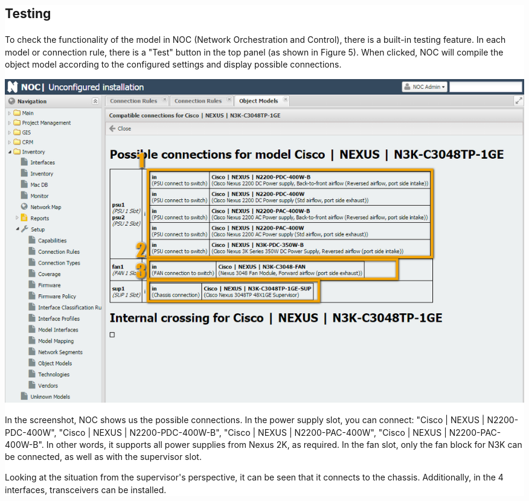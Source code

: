 
## Testing

To check the functionality of the model in NOC (Network Orchestration and Control), there is a built-in testing feature. In each model or connection rule, there is a "Test" button in the top panel (as shown in Figure 5). When clicked, NOC will compile the object model according to the configured settings and display possible connections.

![Testing Model Connections](inv_setup_obj_mo_N3K_chass_test.png)

In the screenshot, NOC shows us the possible connections. In the power supply slot, you can connect: "Cisco | NEXUS | N2200-PDC-400W", "Cisco | NEXUS | N2200-PDC-400W-B", "Cisco | NEXUS | N2200-PAC-400W", "Cisco | NEXUS | N2200-PAC-400W-B". In other words, it supports all power supplies from Nexus 2K, as required. In the fan slot, only the fan block for N3K can be connected, as well as with the supervisor slot.

Looking at the situation from the supervisor's perspective, it can be seen that it connects to the chassis. Additionally, in the 4 interfaces, transceivers can be installed.

